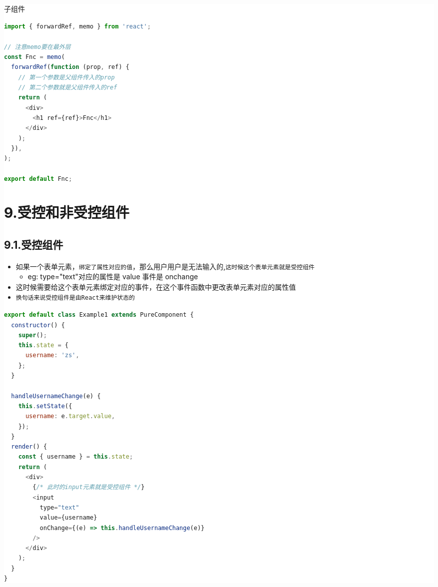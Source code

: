 子组件

```js
import { forwardRef, memo } from 'react';

// 注意memo要在最外层
const Fnc = memo(
  forwardRef(function (prop, ref) {
    // 第一个参数是父组件传入的prop
    // 第二个参数就是父组件传入的ref
    return (
      <div>
        <h1 ref={ref}>Fnc</h1>
      </div>
    );
  }),
);

export default Fnc;
```

# 9.受控和非受控组件

## 9.1.受控组件

- 如果一个表单元素，`绑定了属性对应的值`，那么用户用户是无法输入的,`这时候这个表单元素就是受控组件`
  - eg: type="text"对应的属性是 value 事件是 onchange
- 这时候需要给这个表单元素绑定对应的事件，在这个事件函数中更改表单元素对应的属性值
- `换句话来说受控组件是由React来维护状态的`

```js
export default class Example1 extends PureComponent {
  constructor() {
    super();
    this.state = {
      username: 'zs',
    };
  }

  handleUsernameChange(e) {
    this.setState({
      username: e.target.value,
    });
  }
  render() {
    const { username } = this.state;
    return (
      <div>
        {/* 此时的input元素就是受控组件 */}
        <input
          type="text"
          value={username}
          onChange={(e) => this.handleUsernameChange(e)}
        />
      </div>
    );
  }
}
```
